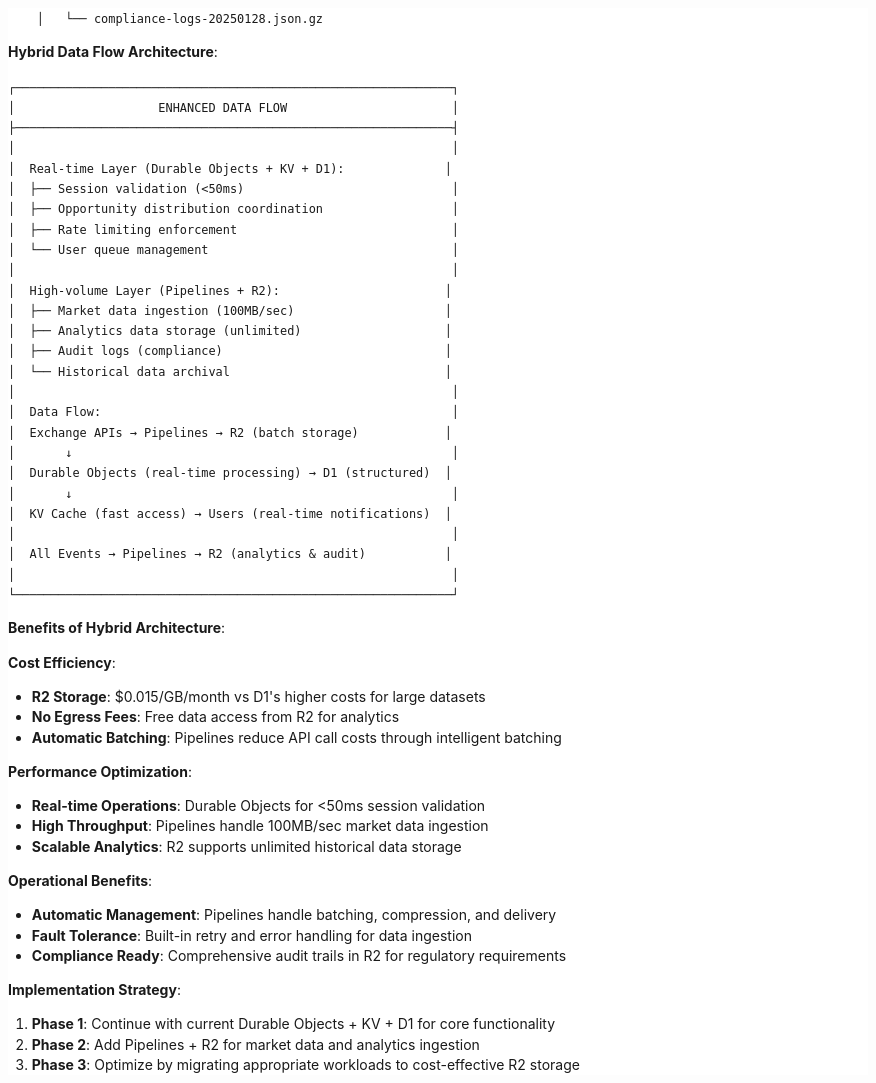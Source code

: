 ```
    │   └── compliance-logs-20250128.json.gz
```

**Hybrid Data Flow Architecture**:
```
┌─────────────────────────────────────────────────────────────┐
│                    ENHANCED DATA FLOW                       │
├─────────────────────────────────────────────────────────────┤
│                                                             │
│  Real-time Layer (Durable Objects + KV + D1):              │
│  ├── Session validation (<50ms)                             │
│  ├── Opportunity distribution coordination                  │
│  ├── Rate limiting enforcement                              │
│  └── User queue management                                  │
│                                                             │
│  High-volume Layer (Pipelines + R2):                       │
│  ├── Market data ingestion (100MB/sec)                     │
│  ├── Analytics data storage (unlimited)                    │
│  ├── Audit logs (compliance)                               │
│  └── Historical data archival                              │
│                                                             │
│  Data Flow:                                                 │
│  Exchange APIs → Pipelines → R2 (batch storage)            │
│       ↓                                                     │
│  Durable Objects (real-time processing) → D1 (structured)  │
│       ↓                                                     │
│  KV Cache (fast access) → Users (real-time notifications)  │
│                                                             │
│  All Events → Pipelines → R2 (analytics & audit)           │
│                                                             │
└─────────────────────────────────────────────────────────────┘
```

**Benefits of Hybrid Architecture**:

**Cost Efficiency**:
- **R2 Storage**: $0.015/GB/month vs D1's higher costs for large datasets
- **No Egress Fees**: Free data access from R2 for analytics
- **Automatic Batching**: Pipelines reduce API call costs through intelligent batching

**Performance Optimization**:
- **Real-time Operations**: Durable Objects for <50ms session validation
- **High Throughput**: Pipelines handle 100MB/sec market data ingestion
- **Scalable Analytics**: R2 supports unlimited historical data storage

**Operational Benefits**:
- **Automatic Management**: Pipelines handle batching, compression, and delivery
- **Fault Tolerance**: Built-in retry and error handling for data ingestion
- **Compliance Ready**: Comprehensive audit trails in R2 for regulatory requirements

**Implementation Strategy**:
1. **Phase 1**: Continue with current Durable Objects + KV + D1 for core functionality
2. **Phase 2**: Add Pipelines + R2 for market data and analytics ingestion
3. **Phase 3**: Optimize by migrating appropriate workloads to cost-effective R2 storage
